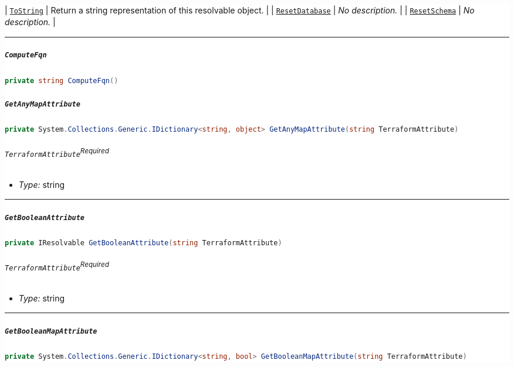 | <code><a href="#@cdktf/provider-snowflake.materializedView.MaterializedViewTagOutputReference.toString">ToString</a></code> | Return a string representation of this resolvable object. |
| <code><a href="#@cdktf/provider-snowflake.materializedView.MaterializedViewTagOutputReference.resetDatabase">ResetDatabase</a></code> | *No description.* |
| <code><a href="#@cdktf/provider-snowflake.materializedView.MaterializedViewTagOutputReference.resetSchema">ResetSchema</a></code> | *No description.* |

---

##### `ComputeFqn` <a name="ComputeFqn" id="@cdktf/provider-snowflake.materializedView.MaterializedViewTagOutputReference.computeFqn"></a>

```csharp
private string ComputeFqn()
```

##### `GetAnyMapAttribute` <a name="GetAnyMapAttribute" id="@cdktf/provider-snowflake.materializedView.MaterializedViewTagOutputReference.getAnyMapAttribute"></a>

```csharp
private System.Collections.Generic.IDictionary<string, object> GetAnyMapAttribute(string TerraformAttribute)
```

###### `TerraformAttribute`<sup>Required</sup> <a name="TerraformAttribute" id="@cdktf/provider-snowflake.materializedView.MaterializedViewTagOutputReference.getAnyMapAttribute.parameter.terraformAttribute"></a>

- *Type:* string

---

##### `GetBooleanAttribute` <a name="GetBooleanAttribute" id="@cdktf/provider-snowflake.materializedView.MaterializedViewTagOutputReference.getBooleanAttribute"></a>

```csharp
private IResolvable GetBooleanAttribute(string TerraformAttribute)
```

###### `TerraformAttribute`<sup>Required</sup> <a name="TerraformAttribute" id="@cdktf/provider-snowflake.materializedView.MaterializedViewTagOutputReference.getBooleanAttribute.parameter.terraformAttribute"></a>

- *Type:* string

---

##### `GetBooleanMapAttribute` <a name="GetBooleanMapAttribute" id="@cdktf/provider-snowflake.materializedView.MaterializedViewTagOutputReference.getBooleanMapAttribute"></a>

```csharp
private System.Collections.Generic.IDictionary<string, bool> GetBooleanMapAttribute(string TerraformAttribute)
```
